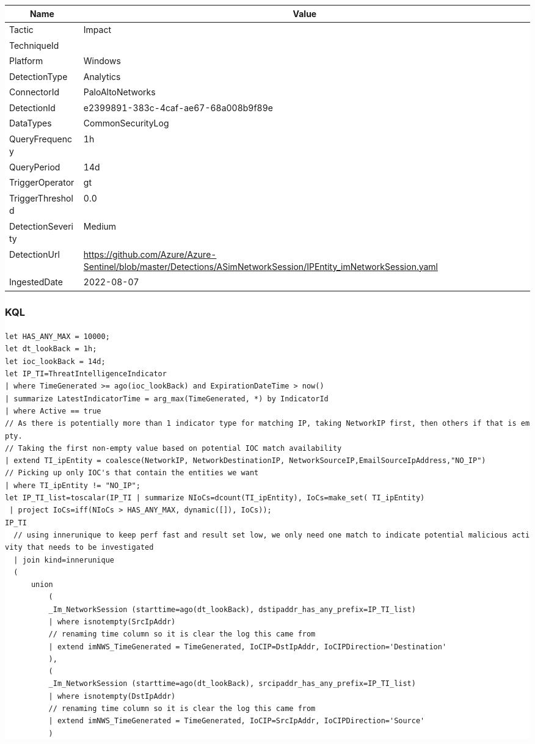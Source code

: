 |Name | Value |
| --- | --- |
|Tactic | Impact|
|TechniqueId | |
|Platform | Windows|
|DetectionType | Analytics |
|ConnectorId | PaloAltoNetworks |
|DetectionId | e2399891-383c-4caf-ae67-68a008b9f89e |
|DataTypes | CommonSecurityLog |
|QueryFrequency | 1h |
|QueryPeriod | 14d |
|TriggerOperator | gt |
|TriggerThreshold | 0.0 |
|DetectionSeverity | Medium |
|DetectionUrl | https://github.com/Azure/Azure-Sentinel/blob/master/Detections/ASimNetworkSession/IPEntity_imNetworkSession.yaml |
|IngestedDate | 2022-08-07 |

### KQL
```kql
let HAS_ANY_MAX = 10000;
let dt_lookBack = 1h;
let ioc_lookBack = 14d;
let IP_TI=ThreatIntelligenceIndicator
| where TimeGenerated >= ago(ioc_lookBack) and ExpirationDateTime > now()
| summarize LatestIndicatorTime = arg_max(TimeGenerated, *) by IndicatorId
| where Active == true
// As there is potentially more than 1 indicator type for matching IP, taking NetworkIP first, then others if that is empty.
// Taking the first non-empty value based on potential IOC match availability
| extend TI_ipEntity = coalesce(NetworkIP, NetworkDestinationIP, NetworkSourceIP,EmailSourceIpAddress,"NO_IP")
// Picking up only IOC's that contain the entities we want
| where TI_ipEntity != "NO_IP";
let IP_TI_list=toscalar(IP_TI | summarize NIoCs=dcount(TI_ipEntity), IoCs=make_set( TI_ipEntity)
 | project IoCs=iff(NIoCs > HAS_ANY_MAX, dynamic([]), IoCs));
IP_TI
  // using innerunique to keep perf fast and result set low, we only need one match to indicate potential malicious activity that needs to be investigated
  | join kind=innerunique 
  (
      union 
          (
          _Im_NetworkSession (starttime=ago(dt_lookBack), dstipaddr_has_any_prefix=IP_TI_list)
          | where isnotempty(SrcIpAddr)
          // renaming time column so it is clear the log this came from
          | extend imNWS_TimeGenerated = TimeGenerated, IoCIP=DstIpAddr, IoCIPDirection='Destination'
          ),
          (
          _Im_NetworkSession (starttime=ago(dt_lookBack), srcipaddr_has_any_prefix=IP_TI_list)
          | where isnotempty(DstIpAddr)
          // renaming time column so it is clear the log this came from
          | extend imNWS_TimeGenerated = TimeGenerated, IoCIP=SrcIpAddr, IoCIPDirection='Source'
          )
```